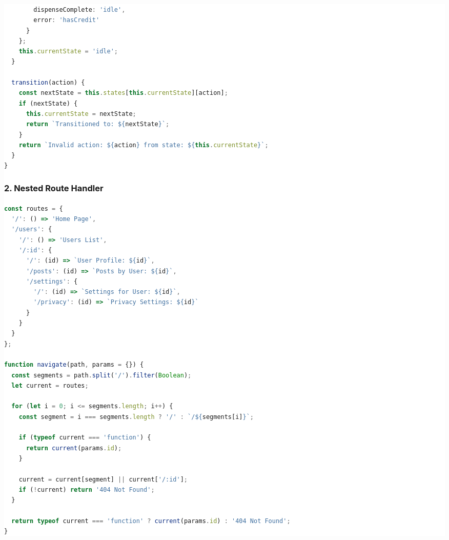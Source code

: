 ```javascript
        dispenseComplete: 'idle',
        error: 'hasCredit'
      }
    };
    this.currentState = 'idle';
  }

  transition(action) {
    const nextState = this.states[this.currentState][action];
    if (nextState) {
      this.currentState = nextState;
      return `Transitioned to: ${nextState}`;
    }
    return `Invalid action: ${action} from state: ${this.currentState}`;
  }
}
```

### 2. Nested Route Handler

```javascript
const routes = {
  '/': () => 'Home Page',
  '/users': {
    '/': () => 'Users List',
    '/:id': {
      '/': (id) => `User Profile: ${id}`,
      '/posts': (id) => `Posts by User: ${id}`,
      '/settings': {
        '/': (id) => `Settings for User: ${id}`,
        '/privacy': (id) => `Privacy Settings: ${id}`
      }
    }
  }
};

function navigate(path, params = {}) {
  const segments = path.split('/').filter(Boolean);
  let current = routes;

  for (let i = 0; i <= segments.length; i++) {
    const segment = i === segments.length ? '/' : `/${segments[i]}`;
    
    if (typeof current === 'function') {
      return current(params.id);
    }
    
    current = current[segment] || current['/:id'];
    if (!current) return '404 Not Found';
  }

  return typeof current === 'function' ? current(params.id) : '404 Not Found';
}
```
